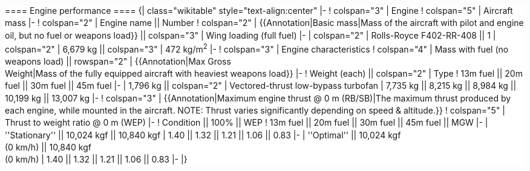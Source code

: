 ==== Engine performance ====
{| class="wikitable" style="text-align:center"
|-
! colspan="3" | Engine
! colspan="5" | Aircraft mass
|-
! colspan="2" | Engine name || Number
! colspan="2" | {{Annotation|Basic mass|Mass of the aircraft with pilot and engine oil, but no fuel or weapons load}} || colspan="3" | Wing loading (full fuel)
|-
| colspan="2" | Rolls-Royce F402-RR-408 || 1
| colspan="2" | 6,679 kg || colspan="3" | 472 kg/m<sup>2</sup>
|-
! colspan="3" | Engine characteristics
! colspan="4" | Mass with fuel (no weapons load) || rowspan="2" | {{Annotation|Max Gross<br>Weight|Mass of the fully equipped aircraft with heaviest weapons load}}
|-
! Weight (each) || colspan="2" | Type
! 13m fuel || 20m fuel || 30m fuel || 45m fuel
|-
| 1,796 kg || colspan="2" | Vectored-thrust low-bypass turbofan
| 7,735 kg || 8,215 kg || 8,984 kg || 10,199 kg || 13,007 kg
|-
! colspan="3" | {{Annotation|Maximum engine thrust @ 0 m (RB/SB)|The maximum thrust produced by each engine, while mounted in the aircraft. NOTE: Thrust varies significantly depending on speed & altitude.}}
! colspan="5" | Thrust to weight ratio @ 0 m (WEP)
|-
! Condition || 100% || WEP
! 13m fuel || 20m fuel || 30m fuel || 45m fuel || MGW
|-
| ''Stationary'' || 10,024 kgf || 10,840 kgf
| 1.40 || 1.32 || 1.21 || 1.06 || 0.83
|-
| ''Optimal'' || 10,024 kgf<br>(0 km/h) || 10,840 kgf<br>(0 km/h)
| 1.40 || 1.32 || 1.21 || 1.06 || 0.83
|-
|}
